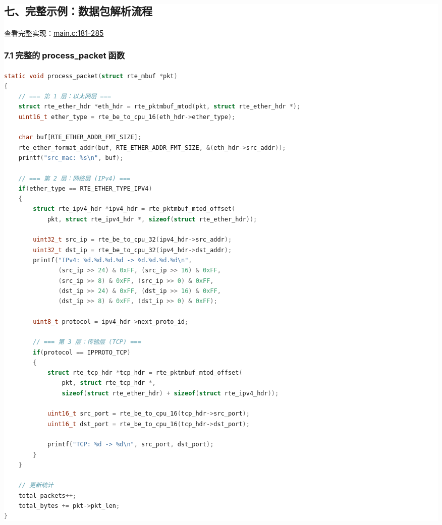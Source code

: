 ## 七、完整示例：数据包解析流程

查看完整实现：[main.c:181-285](4-parse_packet/main.c#L181-L285)

### 7.1 完整的 process_packet 函数

```c
static void process_packet(struct rte_mbuf *pkt)
{
    // === 第 1 层：以太网层 ===
    struct rte_ether_hdr *eth_hdr = rte_pktmbuf_mtod(pkt, struct rte_ether_hdr *);
    uint16_t ether_type = rte_be_to_cpu_16(eth_hdr->ether_type);

    char buf[RTE_ETHER_ADDR_FMT_SIZE];
    rte_ether_format_addr(buf, RTE_ETHER_ADDR_FMT_SIZE, &(eth_hdr->src_addr));
    printf("src_mac: %s\n", buf);

    // === 第 2 层：网络层 (IPv4) ===
    if(ether_type == RTE_ETHER_TYPE_IPV4)
    {
        struct rte_ipv4_hdr *ipv4_hdr = rte_pktmbuf_mtod_offset(
            pkt, struct rte_ipv4_hdr *, sizeof(struct rte_ether_hdr));

        uint32_t src_ip = rte_be_to_cpu_32(ipv4_hdr->src_addr);
        uint32_t dst_ip = rte_be_to_cpu_32(ipv4_hdr->dst_addr);
        printf("IPv4: %d.%d.%d.%d -> %d.%d.%d.%d\n",
               (src_ip >> 24) & 0xFF, (src_ip >> 16) & 0xFF,
               (src_ip >> 8) & 0xFF, (src_ip >> 0) & 0xFF,
               (dst_ip >> 24) & 0xFF, (dst_ip >> 16) & 0xFF,
               (dst_ip >> 8) & 0xFF, (dst_ip >> 0) & 0xFF);

        uint8_t protocol = ipv4_hdr->next_proto_id;

        // === 第 3 层：传输层 (TCP) ===
        if(protocol == IPPROTO_TCP)
        {
            struct rte_tcp_hdr *tcp_hdr = rte_pktmbuf_mtod_offset(
                pkt, struct rte_tcp_hdr *,
                sizeof(struct rte_ether_hdr) + sizeof(struct rte_ipv4_hdr));

            uint16_t src_port = rte_be_to_cpu_16(tcp_hdr->src_port);
            uint16_t dst_port = rte_be_to_cpu_16(tcp_hdr->dst_port);

            printf("TCP: %d -> %d\n", src_port, dst_port);
        }
    }

    // 更新统计
    total_packets++;
    total_bytes += pkt->pkt_len;
}
```
